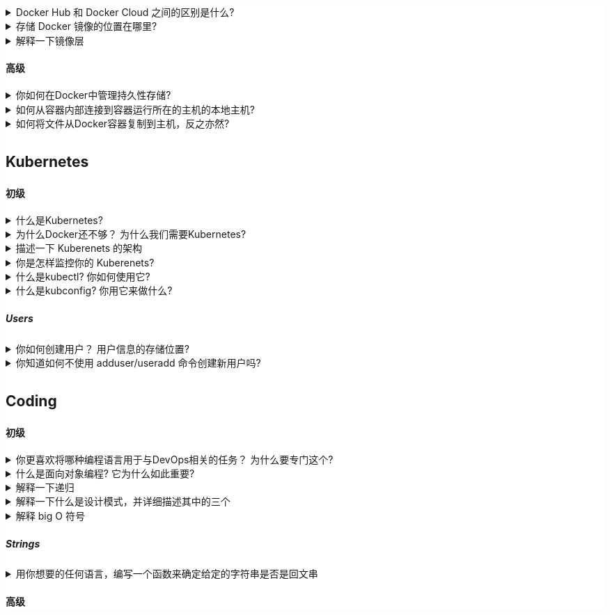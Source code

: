 <details><summary>Docker Hub 和 Docker Cloud 之间的区别是什么?</summary></details>

<details><summary>存储 Docker 镜像的位置在哪里?</summary></details>

<details><summary>解释一下镜像层</summary></details>

<a name="docker-advanced"></a>
#### 高级

<details><summary>你如何在Docker中管理持久性存储?</summary></details>

<details><summary>如何从容器内部连接到容器运行所在的主机的本地主机? </summary></details>

<details><summary>如何将文件从Docker容器复制到主机，反之亦然?</summary></details>

## Kubernetes

<a name="kubernetes-beginner"></a>
#### 初级

<details><summary>什么是Kubernetes?</summary></details>

<details><summary>为什么Docker还不够？ 为什么我们需要Kubernetes?</summary></details>

<details><summary>描述一下 Kuberenets 的架构</summary></details>

<details><summary>你是怎样监控你的 Kuberenets?</summary></details>

<details><summary>什么是kubectl? 你如何使用它?</summary></details>

<details><summary>什么是kubconfig? 你用它来做什么?</summary></details>

##### Users

<details><summary>你如何创建用户？ 用户信息的存储位置?</summary></details>

<details><summary>你知道如何不使用 adduser/useradd 命令创建新用户吗?</summary></details>

## Coding

<a name="coding-beginner"></a>
#### 初级

<details><summary>你更喜欢将哪种编程语言用于与DevOps相关的任务？ 为什么要专门这个?</summary></details>

<details><summary>什么是面向对象编程? 它为什么如此重要?</summary></details>

<details><summary>解释一下递归</summary></details>

<details><summary>解释一下什么是设计模式，并详细描述其中的三个</summary></details>

<details><summary>解释 big O 符号</summary></details>

##### Strings

<details><summary>用你想要的任何语言，编写一个函数来确定给定的字符串是否是回文串</summary></details>

<a name="coding-advanced"></a>
#### 高级
